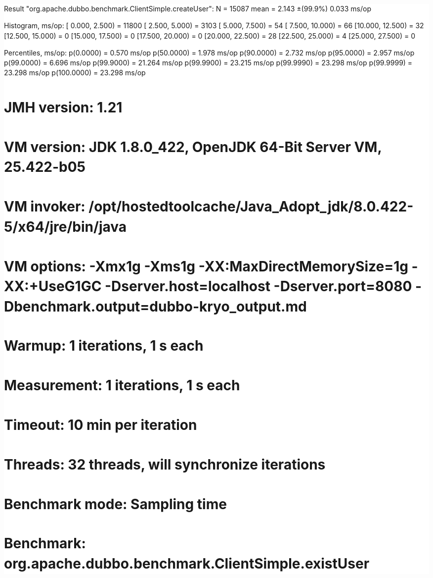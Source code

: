 

Result "org.apache.dubbo.benchmark.ClientSimple.createUser":
  N = 15087
  mean =      2.143 ±(99.9%) 0.033 ms/op

  Histogram, ms/op:
    [ 0.000,  2.500) = 11800 
    [ 2.500,  5.000) = 3103 
    [ 5.000,  7.500) = 54 
    [ 7.500, 10.000) = 66 
    [10.000, 12.500) = 32 
    [12.500, 15.000) = 0 
    [15.000, 17.500) = 0 
    [17.500, 20.000) = 0 
    [20.000, 22.500) = 28 
    [22.500, 25.000) = 4 
    [25.000, 27.500) = 0 

  Percentiles, ms/op:
      p(0.0000) =      0.570 ms/op
     p(50.0000) =      1.978 ms/op
     p(90.0000) =      2.732 ms/op
     p(95.0000) =      2.957 ms/op
     p(99.0000) =      6.696 ms/op
     p(99.9000) =     21.264 ms/op
     p(99.9900) =     23.215 ms/op
     p(99.9990) =     23.298 ms/op
     p(99.9999) =     23.298 ms/op
    p(100.0000) =     23.298 ms/op


# JMH version: 1.21
# VM version: JDK 1.8.0_422, OpenJDK 64-Bit Server VM, 25.422-b05
# VM invoker: /opt/hostedtoolcache/Java_Adopt_jdk/8.0.422-5/x64/jre/bin/java
# VM options: -Xmx1g -Xms1g -XX:MaxDirectMemorySize=1g -XX:+UseG1GC -Dserver.host=localhost -Dserver.port=8080 -Dbenchmark.output=dubbo-kryo_output.md
# Warmup: 1 iterations, 1 s each
# Measurement: 1 iterations, 1 s each
# Timeout: 10 min per iteration
# Threads: 32 threads, will synchronize iterations
# Benchmark mode: Sampling time
# Benchmark: org.apache.dubbo.benchmark.ClientSimple.existUser
